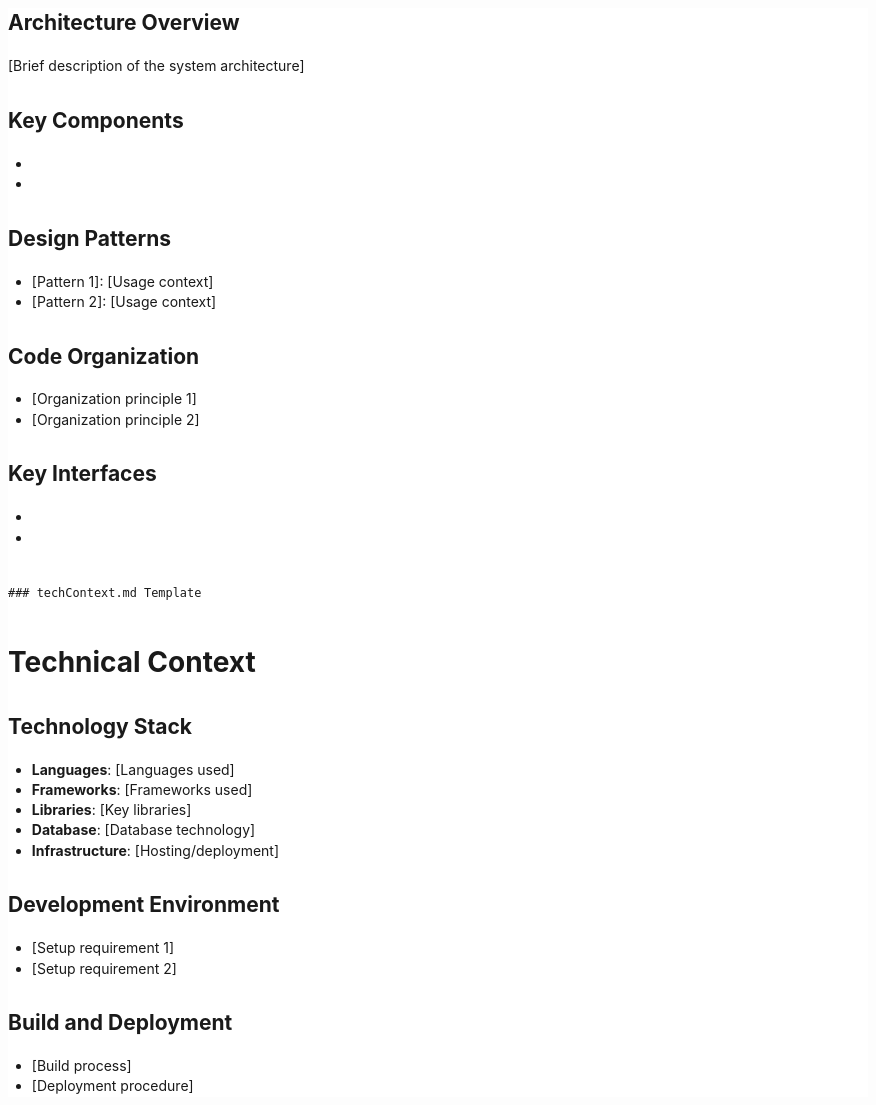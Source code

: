 ## Architecture Overview

[Brief description of the system architecture]

## Key Components

- [Component 1]: [Description]
- [Component 2]: [Description]

## Design Patterns

- [Pattern 1]: [Usage context]
- [Pattern 2]: [Usage context]

## Code Organization

- [Organization principle 1]
- [Organization principle 2]

## Key Interfaces

- [Interface 1]: [Purpose]
- [Interface 2]: [Purpose]

```

### techContext.md Template
```

# Technical Context

## Technology Stack

- **Languages**: [Languages used]
- **Frameworks**: [Frameworks used]
- **Libraries**: [Key libraries]
- **Database**: [Database technology]
- **Infrastructure**: [Hosting/deployment]

## Development Environment

- [Setup requirement 1]
- [Setup requirement 2]

## Build and Deployment

- [Build process]
- [Deployment procedure]
